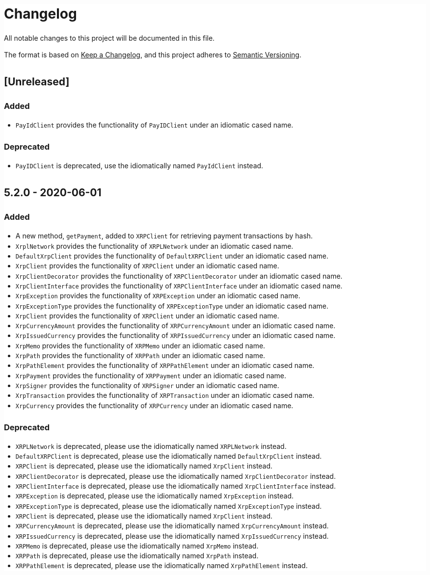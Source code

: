 # Changelog

All notable changes to this project will be documented in this file.

The format is based on [Keep a Changelog](https://keepachangelog.com/en/1.0.0/),
and this project adheres to [Semantic Versioning](https://semver.org/spec/v2.0.0.html).

## [Unreleased]

### Added
- `PayIdClient` provides the functionality of `PayIDClient` under an idiomatic cased name.

### Deprecated
- `PayIDClient` is deprecated, use the idiomatically named `PayIdClient` instead.

## 5.2.0 - 2020-06-01

### Added
- A new method, `getPayment`, added to `XRPClient` for retrieving payment transactions by hash.
- `XrplNetwork` provides the functionality of `XRPLNetwork` under an idiomatic cased name.
- `DefaultXrpClient` provides the functionality of `DefaultXRPClient` under an idiomatic cased name.
- `XrpClient` provides the functionality of `XRPClient` under an idiomatic cased name.
- `XrpClientDecorator` provides the functionality of `XRPClientDecorator` under an idiomatic cased name.
- `XrpClientInterface` provides the functionality of `XRPClientInterface` under an idiomatic cased name.
- `XrpException` provides the functionality of `XRPException` under an idiomatic cased name.
- `XrpExceptionType` provides the functionality of `XRPExceptionType` under an idiomatic cased name.
- `XrpClient` provides the functionality of `XRPClient` under an idiomatic cased name.
- `XrpCurrencyAmount` provides the functionality of `XRPCurrencyAmount` under an idiomatic cased name.
- `XrpIssuedCurrency` provides the functionality of `XRPIssuedCurrency` under an idiomatic cased name.
- `XrpMemo` provides the functionality of `XRPMemo` under an idiomatic cased name.
- `XrpPath` provides the functionality of `XRPPath` under an idiomatic cased name.
- `XrpPathElement` provides the functionality of `XRPPathElement` under an idiomatic cased name.
- `XrpPayment` provides the functionality of `XRPPayment` under an idiomatic cased name.
- `XrpSigner` provides the functionality of `XRPSigner` under an idiomatic cased name.
- `XrpTransaction` provides the functionality of `XRPTransaction` under an idiomatic cased name.
- `XrpCurrency` provides the functionality of `XRPCurrency` under an idiomatic cased name.

### Deprecated
- `XRPLNetwork` is deprecated, please use the idiomatically named `XRPLNetwork` instead.
- `DefaultXRPClient` is deprecated, please use the idiomatically named `DefaultXrpClient` instead.
- `XRPClient` is deprecated, please use the idiomatically named `XrpClient` instead.
- `XRPClientDecorator` is deprecated, please use the idiomatically named `XrpClientDecorator` instead.
- `XRPClientInterface` is deprecated, please use the idiomatically named `XrpClientInterface` instead.
- `XRPException` is deprecated, please use the idiomatically named `XrpException` instead.
- `XRPExceptionType` is deprecated, please use the idiomatically named `XrpExceptionType` instead.
- `XRPClient` is deprecated, please use the idiomatically named `XrpClient` instead.
- `XRPCurrencyAmount` is deprecated, please use the idiomatically named `XrpCurrencyAmount` instead.
- `XRPIssuedCurrency` is deprecated, please use the idiomatically named `XrpIssuedCurrency` instead.
- `XRPMemo` is deprecated, please use the idiomatically named `XrpMemo` instead.
- `XRPPath` is deprecated, please use the idiomatically named `XrpPath` instead.
- `XRPPathElement` is deprecated, please use the idiomatically named `XrpPathElement` instead.
